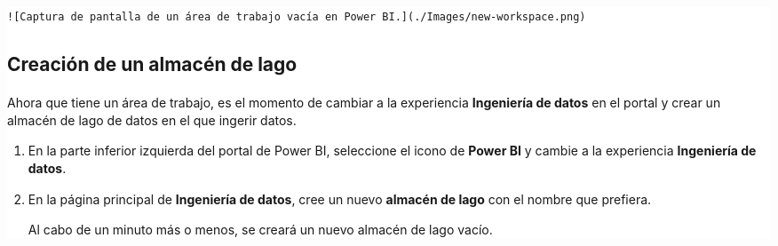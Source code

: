    ![Captura de pantalla de un área de trabajo vacía en Power BI.](./Images/new-workspace.png)

## Creación de un almacén de lago

Ahora que tiene un área de trabajo, es el momento de cambiar a la experiencia **Ingeniería de datos** en el portal y crear un almacén de lago de datos en el que ingerir datos.

1. En la parte inferior izquierda del portal de Power BI, seleccione el icono de **Power BI** y cambie a la experiencia **Ingeniería de datos**.

2. En la página principal de **Ingeniería de datos**, cree un nuevo **almacén de lago** con el nombre que prefiera.

    Al cabo de un minuto más o menos, se creará un nuevo almacén de lago vacío.
